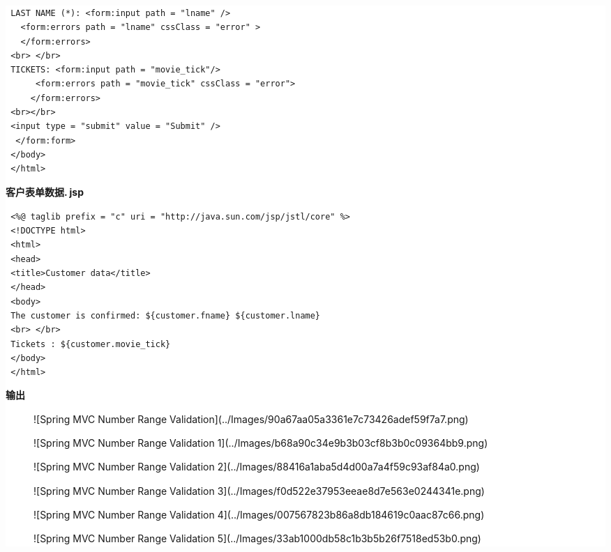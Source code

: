```
 LAST NAME (*): <form:input path = "lname" />
   <form:errors path = "lname" cssClass = "error" >
   </form:errors>
 <br> </br>
 TICKETS: <form:input path = "movie_tick"/>
      <form:errors path = "movie_tick" cssClass = "error">
     </form:errors>
 <br></br>
 <input type = "submit" value = "Submit" />
  </form:form>
 </body>
 </html> 
```

**客户表单数据. jsp**

```
 <%@ taglib prefix = "c" uri = "http://java.sun.com/jsp/jstl/core" %>
 <!DOCTYPE html>
 <html>
 <head>
 <title>Customer data</title>
 </head>
 <body>
 The customer is confirmed: ${customer.fname} ${customer.lname}
 <br> </br>
 Tickets : ${customer.movie_tick}
 </body>
 </html> 
```

**输出**

<figure class="aligncenter">![Spring MVC Number Range Validation](../Images/90a67aa05a3361e7c73426adef59f7a7.png)</figure>

<figure class="aligncenter">![Spring MVC Number Range Validation 1](../Images/b68a90c34e9b3b03cf8b3b0c09364bb9.png)</figure>

<figure class="aligncenter">![Spring MVC Number Range Validation 2](../Images/88416a1aba5d4d00a7a4f59c93af84a0.png)</figure>

<figure class="aligncenter">![Spring MVC Number Range Validation 3](../Images/f0d522e37953eeae8d7e563e0244341e.png)</figure>

<figure class="aligncenter">![Spring MVC Number Range Validation 4](../Images/007567823b86a8db184619c0aac87c66.png)</figure>

<figure class="aligncenter">![Spring MVC Number Range Validation 5](../Images/33ab1000db58c1b3b5b26f7518ed53b0.png)</figure>